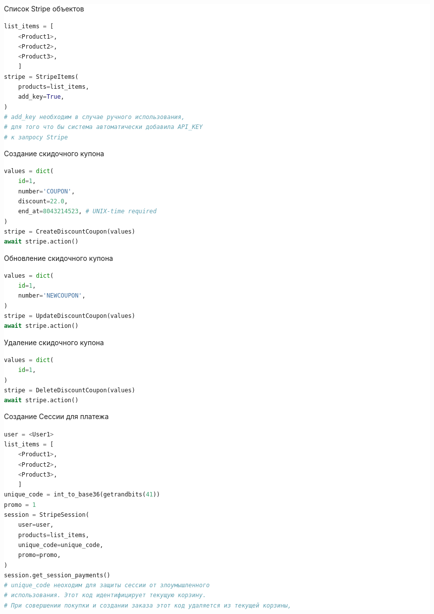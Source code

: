 Список Stripe объектов
```python
list_items = [
    <Product1>,
    <Product2>,
    <Product3>,
    ]
stripe = StripeItems(
    products=list_items,
    add_key=True,
)
# add_key необходим в случае ручного использования,
# для того что бы система автоматически добавила API_KEY
# к запросу Stripe
```

Создание скидочного купона
```python
values = dict(
    id=1,
    number='COUPON',
    discount=22.0,
    end_at=8043214523, # UNIX-time required
)
stripe = CreateDiscountCoupon(values)
await stripe.action()
```

Обновление скидочного купона
```python
values = dict(
    id=1,
    number='NEWCOUPON',
)
stripe = UpdateDiscountCoupon(values)
await stripe.action()
```

Удаление скидочного купона
```python
values = dict(
    id=1,
)
stripe = DeleteDiscountCoupon(values)
await stripe.action()
```

Создание Сессии для платежа
```python
user = <User1>
list_items = [
    <Product1>,
    <Product2>,
    <Product3>,
    ]
unique_code = int_to_base36(getrandbits(41))
promo = 1
session = StripeSession(
    user=user,
    products=list_items,
    unique_code=unique_code,
    promo=promo,
)
session.get_session_payments()
# unique_code неоходим для защиты сессии от злоумышленного
# использования. Этот код идентифицирует текущую корзину.
# При совершении покупки и создании заказа этот код удаляется из текущей корзины,
```